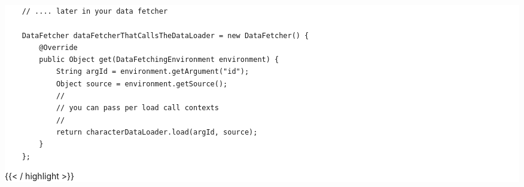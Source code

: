         // .... later in your data fetcher

        DataFetcher dataFetcherThatCallsTheDataLoader = new DataFetcher() {
            @Override
            public Object get(DataFetchingEnvironment environment) {
                String argId = environment.getArgument("id");
                Object source = environment.getSource();
                //
                // you can pass per load call contexts
                //
                return characterDataLoader.load(argId, source);
            }
        };
        
{{< / highlight >}}

